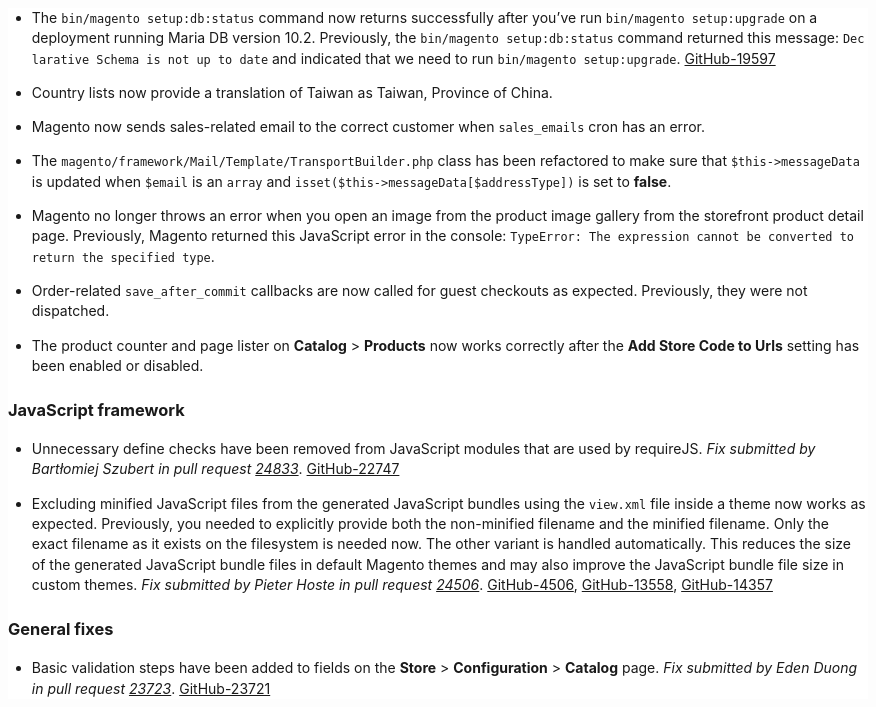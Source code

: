 *  The `bin/magento setup:db:status` command now returns successfully after you’ve run `bin/magento setup:upgrade` on a deployment running Maria DB version 10.2. Previously, the `bin/magento setup:db:status` command returned this message: `Declarative Schema is not up to date` and indicated that we need to run `bin/magento setup:upgrade`. [GitHub-19597](https://github.com/magento/magento2/issues/19597)



*  Country lists now provide a translation of Taiwan as Taiwan, Province of China.



*  Magento now sends sales-related email to the correct customer when `sales_emails` cron has an error.



*  The `magento/framework/Mail/Template/TransportBuilder.php` class has been refactored to make sure that `$this->messageData` is updated when `$email` is an `array` and `isset($this->messageData[$addressType])` is set to **false**.



*  Magento no longer throws an error when you open an image from the product image gallery from the storefront product detail page. Previously, Magento returned this JavaScript error in the console: `TypeError: The expression cannot be converted to return the specified type`.



*  Order-related `save_after_commit` callbacks are now called for guest checkouts as expected. Previously, they were not dispatched.



*  The product counter and page lister on **Catalog** > **Products** now works correctly after the **Add Store Code to Urls** setting has been enabled or disabled.

### JavaScript framework



*  Unnecessary define checks have been removed from JavaScript modules that are used by requireJS. *Fix submitted by Bartłomiej Szubert in pull request [24833](https://github.com/magento/magento2/pull/24833)*. [GitHub-22747](https://github.com/magento/magento2/issues/22747)



*  Excluding minified JavaScript files from the generated JavaScript bundles using the `view.xml` file inside a theme now works as expected. Previously, you needed to explicitly provide both the non-minified filename and the minified filename. Only the exact filename as it exists on the filesystem is needed now. The other variant is handled automatically. This reduces the size of the generated JavaScript bundle files in default Magento themes and may also improve the JavaScript bundle file size in custom themes. *Fix submitted by Pieter Hoste in pull request [24506](https://github.com/magento/magento2/pull/24506)*. [GitHub-4506](https://github.com/magento/magento2/issues/4506), [GitHub-13558](https://github.com/magento/magento2/issues/13558), [GitHub-14357](https://github.com/magento/magento2/issues/14357)

### General fixes



*  Basic validation steps have been added to fields on the **Store** > **Configuration** > **Catalog** page. *Fix submitted by Eden Duong in pull request [23723](https://github.com/magento/magento2/pull/23723)*. [GitHub-23721](https://github.com/magento/magento2/issues/23721)
